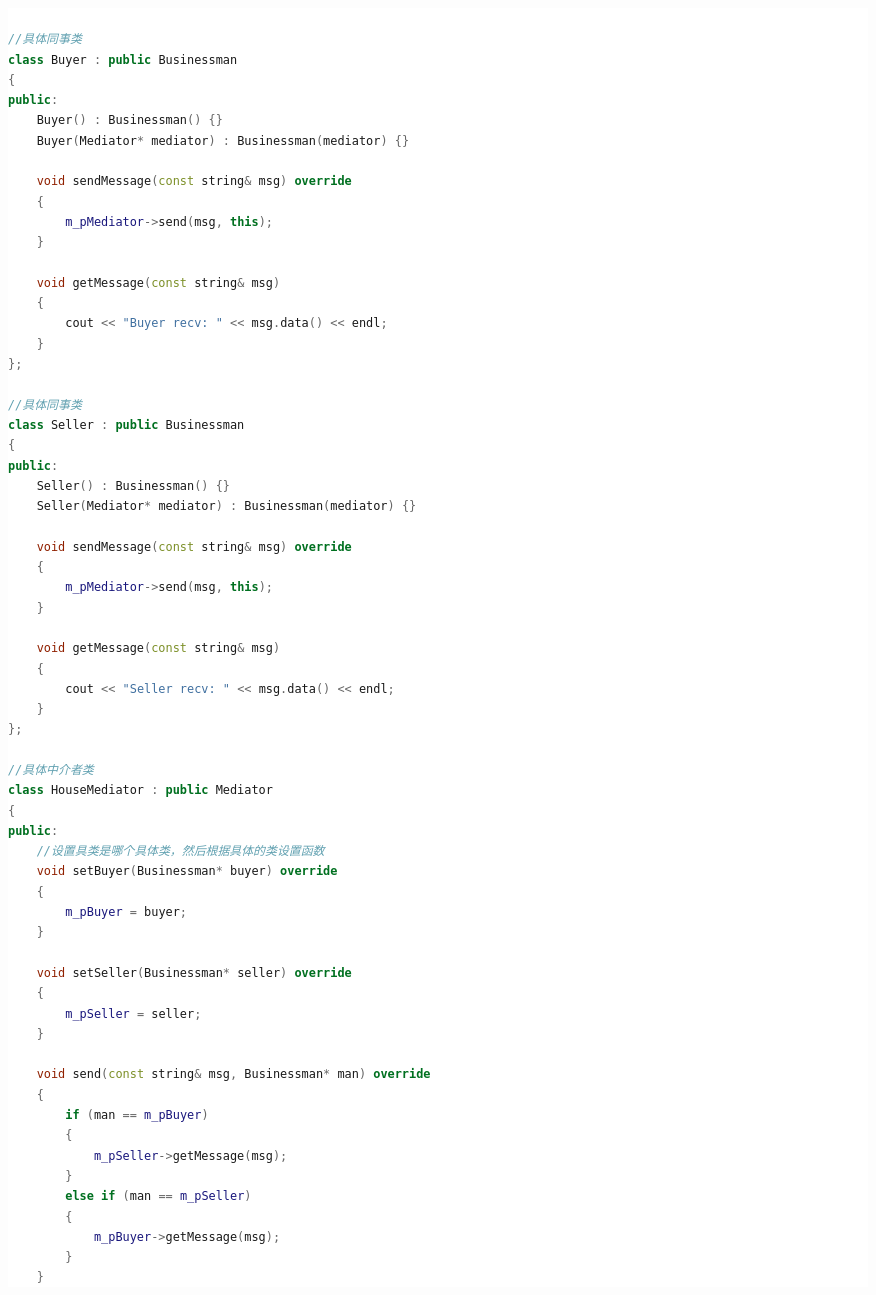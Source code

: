 ```cpp

//具体同事类
class Buyer : public Businessman
{
public:
	Buyer() : Businessman() {}
	Buyer(Mediator* mediator) : Businessman(mediator) {}

	void sendMessage(const string& msg) override
	{
		m_pMediator->send(msg, this);
	}

	void getMessage(const string& msg)
	{
		cout << "Buyer recv: " << msg.data() << endl;
	}
};

//具体同事类
class Seller : public Businessman
{
public:
	Seller() : Businessman() {}
	Seller(Mediator* mediator) : Businessman(mediator) {}

	void sendMessage(const string& msg) override
	{
		m_pMediator->send(msg, this);
	}

	void getMessage(const string& msg)
	{
		cout << "Seller recv: " << msg.data() << endl;
	}
};

//具体中介者类
class HouseMediator : public Mediator
{
public:
	//设置具类是哪个具体类，然后根据具体的类设置函数
	void setBuyer(Businessman* buyer) override
	{
		m_pBuyer = buyer;
	}

	void setSeller(Businessman* seller) override
	{
		m_pSeller = seller;
	}

	void send(const string& msg, Businessman* man) override
	{
		if (man == m_pBuyer)
		{
			m_pSeller->getMessage(msg);
		}
		else if (man == m_pSeller)
		{
			m_pBuyer->getMessage(msg);
		}
	}
```